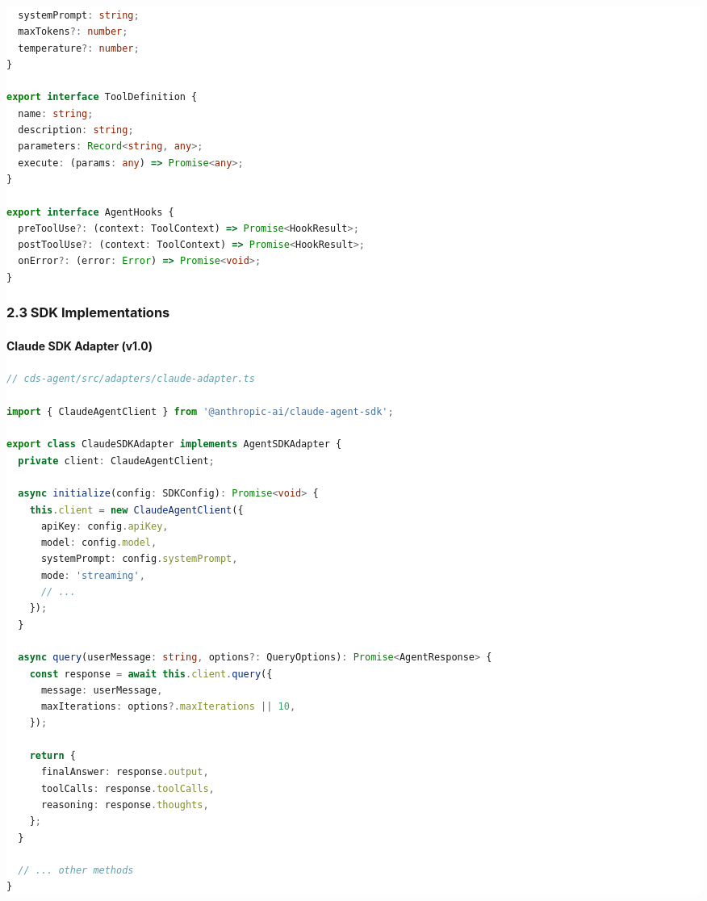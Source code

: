 ```typescript
  systemPrompt: string;
  maxTokens?: number;
  temperature?: number;
}

export interface ToolDefinition {
  name: string;
  description: string;
  parameters: Record<string, any>;
  execute: (params: any) => Promise<any>;
}

export interface AgentHooks {
  preToolUse?: (context: ToolContext) => Promise<HookResult>;
  postToolUse?: (context: ToolContext) => Promise<HookResult>;
  onError?: (error: Error) => Promise<void>;
}
```

### 2.3 SDK Implementations

#### Claude SDK Adapter (v1.0)

```typescript
// cds-agent/src/adapters/claude-adapter.ts

import { ClaudeAgentClient } from '@anthropic-ai/claude-agent-sdk';

export class ClaudeSDKAdapter implements AgentSDKAdapter {
  private client: ClaudeAgentClient;

  async initialize(config: SDKConfig): Promise<void> {
    this.client = new ClaudeAgentClient({
      apiKey: config.apiKey,
      model: config.model,
      systemPrompt: config.systemPrompt,
      mode: 'streaming',
      // ...
    });
  }

  async query(userMessage: string, options?: QueryOptions): Promise<AgentResponse> {
    const response = await this.client.query({
      message: userMessage,
      maxIterations: options?.maxIterations || 10,
    });

    return {
      finalAnswer: response.output,
      toolCalls: response.toolCalls,
      reasoning: response.thoughts,
    };
  }

  // ... other methods
}
```
